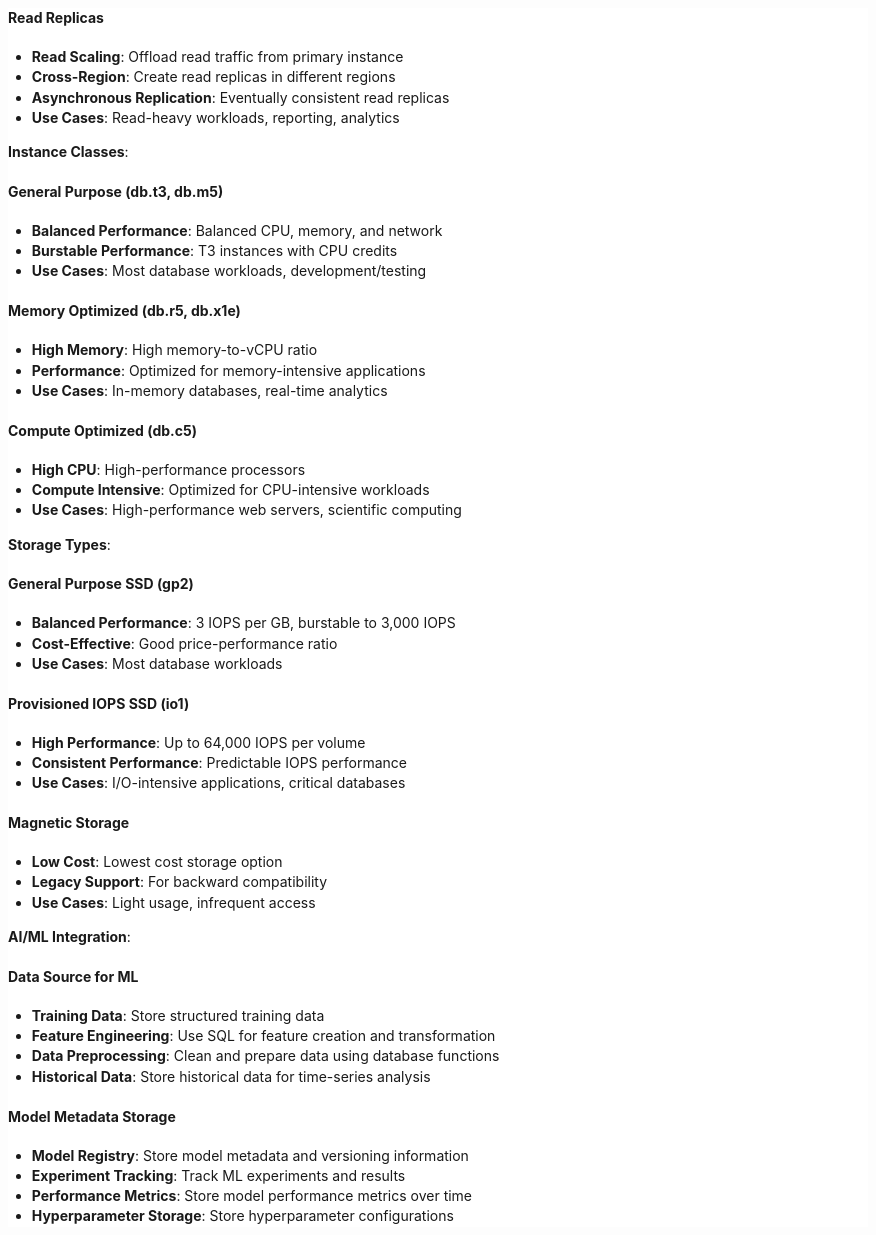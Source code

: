 #### Read Replicas
- **Read Scaling**: Offload read traffic from primary instance
- **Cross-Region**: Create read replicas in different regions
- **Asynchronous Replication**: Eventually consistent read replicas
- **Use Cases**: Read-heavy workloads, reporting, analytics

**Instance Classes**:

#### General Purpose (db.t3, db.m5)
- **Balanced Performance**: Balanced CPU, memory, and network
- **Burstable Performance**: T3 instances with CPU credits
- **Use Cases**: Most database workloads, development/testing

#### Memory Optimized (db.r5, db.x1e)
- **High Memory**: High memory-to-vCPU ratio
- **Performance**: Optimized for memory-intensive applications
- **Use Cases**: In-memory databases, real-time analytics

#### Compute Optimized (db.c5)
- **High CPU**: High-performance processors
- **Compute Intensive**: Optimized for CPU-intensive workloads
- **Use Cases**: High-performance web servers, scientific computing

**Storage Types**:

#### General Purpose SSD (gp2)
- **Balanced Performance**: 3 IOPS per GB, burstable to 3,000 IOPS
- **Cost-Effective**: Good price-performance ratio
- **Use Cases**: Most database workloads

#### Provisioned IOPS SSD (io1)
- **High Performance**: Up to 64,000 IOPS per volume
- **Consistent Performance**: Predictable IOPS performance
- **Use Cases**: I/O-intensive applications, critical databases

#### Magnetic Storage
- **Low Cost**: Lowest cost storage option
- **Legacy Support**: For backward compatibility
- **Use Cases**: Light usage, infrequent access

**AI/ML Integration**:

#### Data Source for ML
- **Training Data**: Store structured training data
- **Feature Engineering**: Use SQL for feature creation and transformation
- **Data Preprocessing**: Clean and prepare data using database functions
- **Historical Data**: Store historical data for time-series analysis

#### Model Metadata Storage
- **Model Registry**: Store model metadata and versioning information
- **Experiment Tracking**: Track ML experiments and results
- **Performance Metrics**: Store model performance metrics over time
- **Hyperparameter Storage**: Store hyperparameter configurations
